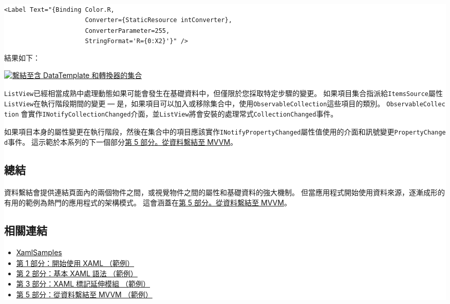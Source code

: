 ```xaml
<Label Text="{Binding Color.R,
                      Converter={StaticResource intConverter},
                      ConverterParameter=255,
                      StringFormat='R={0:X2}'}" />
```

結果如下：

[![](data-binding-basics-images/listview3.png "繫結至含 DataTemplate 和轉換器的集合")](data-binding-basics-images/listview3-large.png#lightbox "繫結至含 DataTemplate 和轉換器的集合")

`ListView`已經相當成熟中處理動態如果可能會發生在基礎資料中，但僅限於您採取特定步驟的變更。 如果項目集合指派給`ItemsSource`屬性`ListView`在執行階段期間的變更 — 是，如果項目可以加入或移除集合中，使用`ObservableCollection`這些項目的類別。 `ObservableCollection` 會實作`INotifyCollectionChanged`介面，並`ListView`將會安裝的處理常式`CollectionChanged`事件。

如果項目本身的屬性變更在執行階段，然後在集合中的項目應該實作`INotifyPropertyChanged`屬性值使用的介面和訊號變更`PropertyChanged`事件。 這示範於本系列的下一個部分[第 5 部分。從資料繫結至 MVVM](~/xamarin-forms/xaml/xaml-basics/data-bindings-to-mvvm.md)。

## <a name="summary"></a>總結

資料繫結會提供連結頁面內的兩個物件之間，或視覺物件之間的屬性和基礎資料的強大機制。 但當應用程式開始使用資料來源，逐漸成形的有用的範例為熱門的應用程式的架構模式。 這會涵蓋在[第 5 部分。從資料繫結至 MVVM](~/xamarin-forms/xaml/xaml-basics/data-bindings-to-mvvm.md)。



## <a name="related-links"></a>相關連結

- [XamlSamples](https://developer.xamarin.com/samples/xamarin-forms/XamlSamples/)
- [第 1 部分：開始使用 XAML （範例）](~/xamarin-forms/xaml/xaml-basics/get-started-with-xaml.md)
- [第 2 部分：基本 XAML 語法 （範例）](~/xamarin-forms/xaml/xaml-basics/essential-xaml-syntax.md)
- [第 3 部分：XAML 標記延伸模組 （範例）](~/xamarin-forms/xaml/xaml-basics/xaml-markup-extensions.md)
- [第 5 部分：從資料繫結至 MVVM （範例）](~/xamarin-forms/xaml/xaml-basics/data-bindings-to-mvvm.md)
